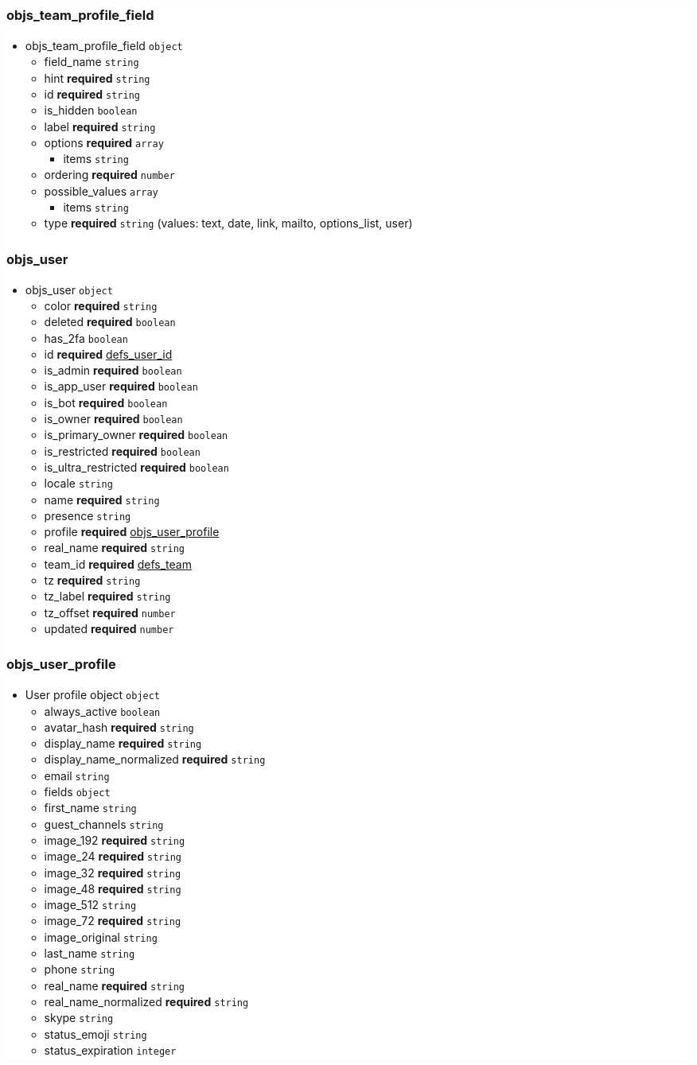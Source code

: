 ### objs_team_profile_field
* objs_team_profile_field `object`
  * field_name `string`
  * hint **required** `string`
  * id **required** `string`
  * is_hidden `boolean`
  * label **required** `string`
  * options **required** `array`
    * items `string`
  * ordering **required** `number`
  * possible_values `array`
    * items `string`
  * type **required** `string` (values: text, date, link, mailto, options_list, user)

### objs_user
* objs_user `object`
  * color **required** `string`
  * deleted **required** `boolean`
  * has_2fa `boolean`
  * id **required** [defs_user_id](#defs_user_id)
  * is_admin **required** `boolean`
  * is_app_user **required** `boolean`
  * is_bot **required** `boolean`
  * is_owner **required** `boolean`
  * is_primary_owner **required** `boolean`
  * is_restricted **required** `boolean`
  * is_ultra_restricted **required** `boolean`
  * locale `string`
  * name **required** `string`
  * presence `string`
  * profile **required** [objs_user_profile](#objs_user_profile)
  * real_name **required** `string`
  * team_id **required** [defs_team](#defs_team)
  * tz **required** `string`
  * tz_label **required** `string`
  * tz_offset **required** `number`
  * updated **required** `number`

### objs_user_profile
* User profile object `object`
  * always_active `boolean`
  * avatar_hash **required** `string`
  * display_name **required** `string`
  * display_name_normalized **required** `string`
  * email `string`
  * fields `object`
  * first_name `string`
  * guest_channels `string`
  * image_192 **required** `string`
  * image_24 **required** `string`
  * image_32 **required** `string`
  * image_48 **required** `string`
  * image_512 `string`
  * image_72 **required** `string`
  * image_original `string`
  * last_name `string`
  * phone `string`
  * real_name **required** `string`
  * real_name_normalized **required** `string`
  * skype `string`
  * status_emoji `string`
  * status_expiration `integer`